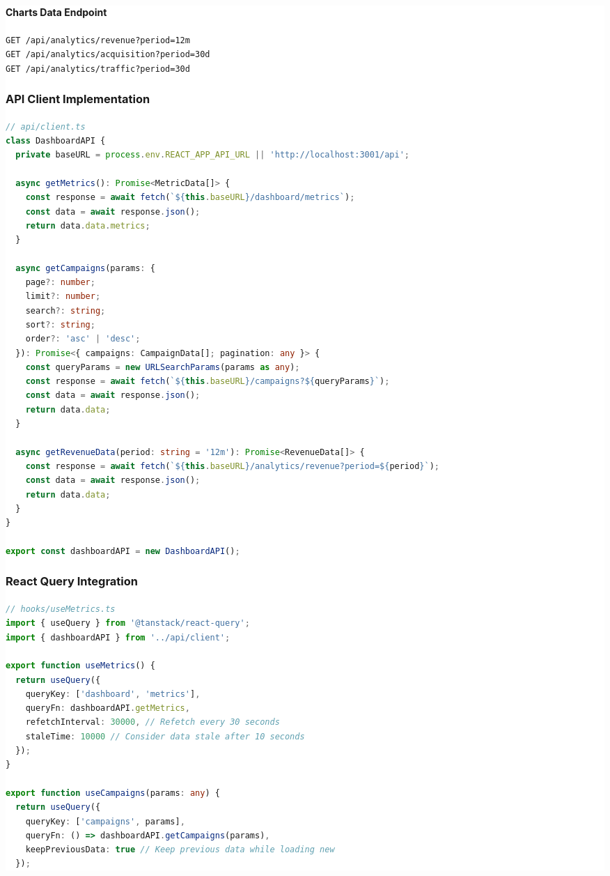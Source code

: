 #### Charts Data Endpoint
```
GET /api/analytics/revenue?period=12m
GET /api/analytics/acquisition?period=30d  
GET /api/analytics/traffic?period=30d
```

### API Client Implementation

```typescript
// api/client.ts
class DashboardAPI {
  private baseURL = process.env.REACT_APP_API_URL || 'http://localhost:3001/api';
  
  async getMetrics(): Promise<MetricData[]> {
    const response = await fetch(`${this.baseURL}/dashboard/metrics`);
    const data = await response.json();
    return data.data.metrics;
  }
  
  async getCampaigns(params: {
    page?: number;
    limit?: number;
    search?: string;
    sort?: string;
    order?: 'asc' | 'desc';
  }): Promise<{ campaigns: CampaignData[]; pagination: any }> {
    const queryParams = new URLSearchParams(params as any);
    const response = await fetch(`${this.baseURL}/campaigns?${queryParams}`);
    const data = await response.json();
    return data.data;
  }
  
  async getRevenueData(period: string = '12m'): Promise<RevenueData[]> {
    const response = await fetch(`${this.baseURL}/analytics/revenue?period=${period}`);
    const data = await response.json();
    return data.data;
  }
}

export const dashboardAPI = new DashboardAPI();
```

### React Query Integration

```typescript
// hooks/useMetrics.ts
import { useQuery } from '@tanstack/react-query';
import { dashboardAPI } from '../api/client';

export function useMetrics() {
  return useQuery({
    queryKey: ['dashboard', 'metrics'],
    queryFn: dashboardAPI.getMetrics,
    refetchInterval: 30000, // Refetch every 30 seconds
    staleTime: 10000 // Consider data stale after 10 seconds
  });
}

export function useCampaigns(params: any) {
  return useQuery({
    queryKey: ['campaigns', params],
    queryFn: () => dashboardAPI.getCampaigns(params),
    keepPreviousData: true // Keep previous data while loading new
  });
```